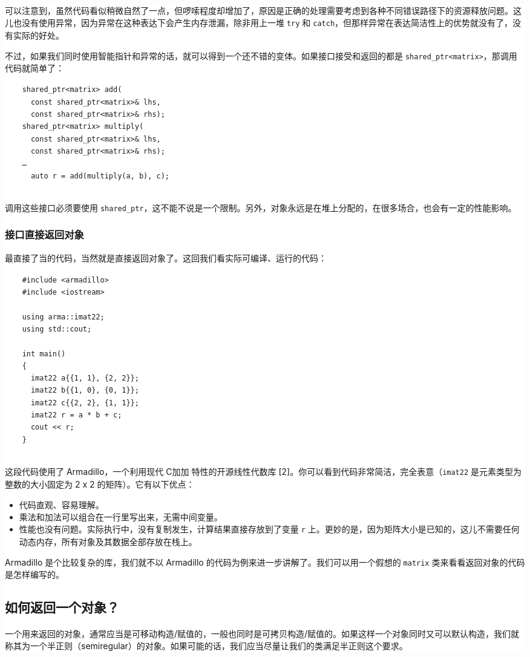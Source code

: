 可以注意到，虽然代码看似稍微自然了一点，但啰嗦程度却增加了，原因是正确的处理需要考虑到各种不同错误路径下的资源释放问题。这儿也没有使用异常，因为异常在这种表达下会产生内存泄漏，除非用上一堆 `try` 和 `catch`，但那样异常在表达简洁性上的优势就没有了，没有实际的好处。

不过，如果我们同时使用智能指针和异常的话，就可以得到一个还不错的变体。如果接口接受和返回的都是 `shared_ptr<matrix>`，那调用代码就简单了：

```
    shared_ptr<matrix> add(
      const shared_ptr<matrix>& lhs,
      const shared_ptr<matrix>& rhs);
    shared_ptr<matrix> multiply(
      const shared_ptr<matrix>& lhs,
      const shared_ptr<matrix>& rhs);
    …
      auto r = add(multiply(a, b), c);
    

```

调用这些接口必须要使用 `shared_ptr`，这不能不说是一个限制。另外，对象永远是在堆上分配的，在很多场合，也会有一定的性能影响。

### 接口直接返回对象

最直接了当的代码，当然就是直接返回对象了。这回我们看实际可编译、运行的代码：

```
    #include <armadillo>
    #include <iostream>
    
    using arma::imat22;
    using std::cout;
    
    int main()
    {
      imat22 a{{1, 1}, {2, 2}};
      imat22 b{{1, 0}, {0, 1}};
      imat22 c{{2, 2}, {1, 1}};
      imat22 r = a * b + c;
      cout << r;
    }
    

```

这段代码使用了 Armadillo，一个利用现代 C加加 特性的开源线性代数库 \[2\]。你可以看到代码非常简洁，完全表意（`imat22` 是元素类型为整数的大小固定为 2 x 2 的矩阵）。它有以下优点：

* 代码直观、容易理解。
* 乘法和加法可以组合在一行里写出来，无需中间变量。
* 性能也没有问题。实际执行中，没有复制发生，计算结果直接存放到了变量 `r` 上。更妙的是，因为矩阵大小是已知的，这儿不需要任何动态内存，所有对象及其数据全部存放在栈上。

Armadillo 是个比较复杂的库，我们就不以 Armadillo 的代码为例来进一步讲解了。我们可以用一个假想的 `matrix` 类来看看返回对象的代码是怎样编写的。

## 如何返回一个对象？

一个用来返回的对象，通常应当是可移动构造/赋值的，一般也同时是可拷贝构造/赋值的。如果这样一个对象同时又可以默认构造，我们就称其为一个半正则（semiregular）的对象。如果可能的话，我们应当尽量让我们的类满足半正则这个要求。
